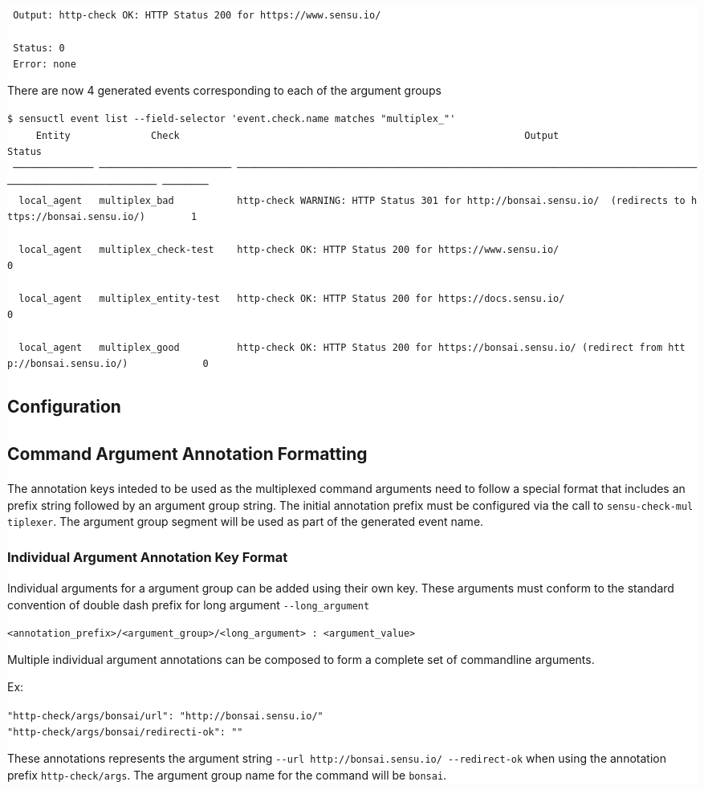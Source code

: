 ```
 Output: http-check OK: HTTP Status 200 for https://www.sensu.io/

 Status: 0
 Error: none
```

There are now 4 generated events corresponding to each of the argument groups 
```
$ sensuctl event list --field-selector 'event.check.name matches "multiplex_"'
     Entity              Check                                                            Output                                                    Status
 ────────────── ─────────────────────── ────────────────────────────────────────────────────────────────────────────────────────────────────────── ────────
  local_agent   multiplex_bad           http-check WARNING: HTTP Status 301 for http://bonsai.sensu.io/  (redirects to https://bonsai.sensu.io/)        1  
                                                                                                                                                                                                                                               
  local_agent   multiplex_check-test    http-check OK: HTTP Status 200 for https://www.sensu.io/                                                        0   
                                                                                                                                                                                                                                               
  local_agent   multiplex_entity-test   http-check OK: HTTP Status 200 for https://docs.sensu.io/                                                       0  
                                                                                                                                                                                                                                               
  local_agent   multiplex_good          http-check OK: HTTP Status 200 for https://bonsai.sensu.io/ (redirect from http://bonsai.sensu.io/)             0   
```


## Configuration

 

## Command Argument Annotation Formatting

The annotation keys inteded to be used as the multiplexed command arguments need to follow a special format
that includes an prefix string followed by an argument group string. The initial annotation prefix must be 
configured via the call to `sensu-check-multiplexer`. The argument group segment will be used as part of the 
generated event name.

### Individual Argument Annotation Key Format

Individual arguments for a argument group can be added using their own key.
These arguments must conform to the standard convention of double dash prefix for
long argument `--long_argument`
```
<annotation_prefix>/<argument_group>/<long_argument> : <argument_value>
```
Multiple individual argument annotations can be composed to form a complete
set of commandline arguments.

Ex:
```
"http-check/args/bonsai/url": "http://bonsai.sensu.io/"
"http-check/args/bonsai/redirecti-ok": ""
```
These annotations represents the argument string `--url http://bonsai.sensu.io/ --redirect-ok`
when using the annotation prefix `http-check/args`.  The argument group name
for the command will be `bonsai`.
